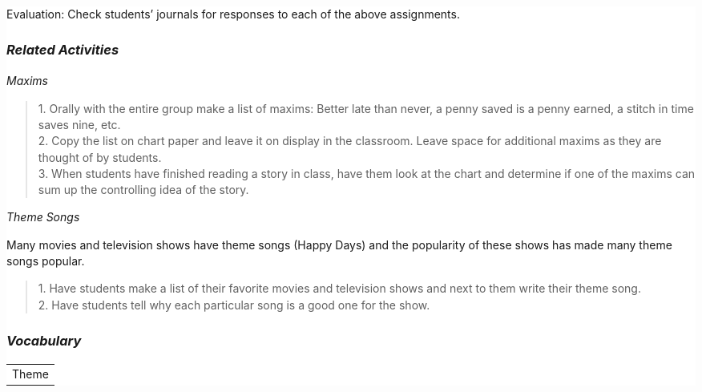 <td>
Evaluation:
</td>
<td>
Check students’ journals for responses to each of the above assignments.
</td>
</tr>
</table>
<h3>
<i>
Related Activities
</i>
</h3>
<p>
<i>
Maxims
</i>
</p>
<blockquote>
<dl>
<dt>
1. Orally with the entire group make a list of maxims: Better late than never, a penny saved is a penny earned, a stitch in time saves nine, etc.
<dt>
2. Copy the list on chart paper and leave it on display in the classroom. Leave space for additional maxims as they are thought of by students.
<dt>
3. When students have finished reading a story in class, have them look at the chart and determine if one of the maxims can sum up the controlling idea of the story.
</dt>
</dt>
</dt>
</dl>
</blockquote>
<p>
<i>
Theme Songs
</i>
</p>
<p>
Many movies and television shows have theme songs (Happy Days) and the popularity of these shows has made many theme songs popular.
</p>
<blockquote>
<dl>
<dt>
1. Have students make a list of their favorite movies and television shows and next to them write their theme song.
<dt>
2. Have students tell why each particular song is a good one for the show.
</dt>
</dt>
</dl>
</blockquote>
<h3>
<i>
Vocabulary
</i>
</h3>
<table border="0">
<tr>
<td>
Theme
</td>